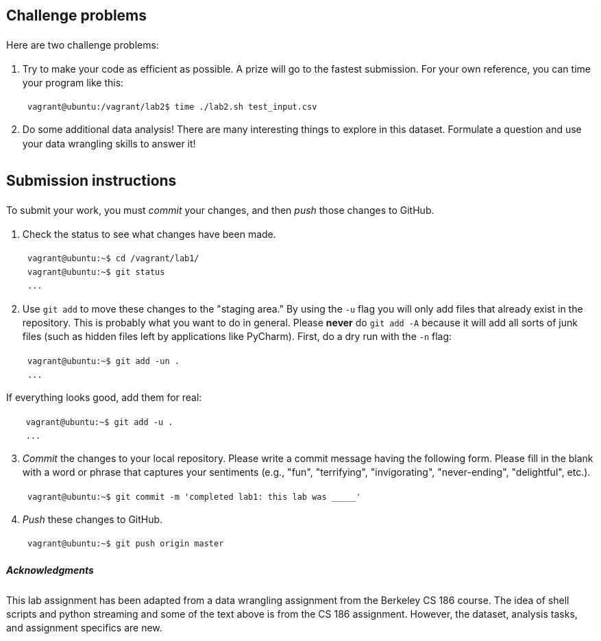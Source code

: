 ## Challenge problems

Here are two challenge problems:

1. Try to make your code as efficient as possible.  A prize will go to the fastest submission.  For your own reference, you can time your program like this:

        vagrant@ubuntu:/vagrant/lab2$ time ./lab2.sh test_input.csv 

2. Do some additional data analysis!  There are many interesting things to explore in this dataset.  Formulate a question and use your data wrangling skills to answer it!


## Submission instructions

To submit your work, you must *commit* your changes, and then *push* those changes to GitHub. 

1. Check the status to see what changes have been made.

        vagrant@ubuntu:~$ cd /vagrant/lab1/
        vagrant@ubuntu:~$ git status 
        ...

2. Use `git add` to move these changes to the "staging area."  By using the `-u` flag you will only add files that already exist in the repository.  This is probably what you want to do in general.  Please **never** do `git add -A` because it will add all sorts of junk files (such as hidden files left by applications like PyCharm).  First, do a dry run with the `-n` flag:

        vagrant@ubuntu:~$ git add -un .           
        ... 

  If everything looks good, add them for real:

        vagrant@ubuntu:~$ git add -u .            
        ... 

3. *Commit* the changes to your local repository.  Please write a commit message having the following form.  Please fill in the blank with a word or phrase that captures your sentiments (e.g., "fun", "terrifying", "invigorating", "never-ending", "delightful", etc.).

        vagrant@ubuntu:~$ git commit -m 'completed lab1: this lab was _____'

4. *Push* these changes to GitHub.  

        vagrant@ubuntu:~$ git push origin master


##### Acknowledgments

This lab assignment has been adapted from a data wrangling assignment from the Berkeley CS 186 course.  The idea of shell scripts and python streaming and some of the text above is from the CS 186 assignment.  However, the dataset, analysis tasks, and assignment specifics are new.


